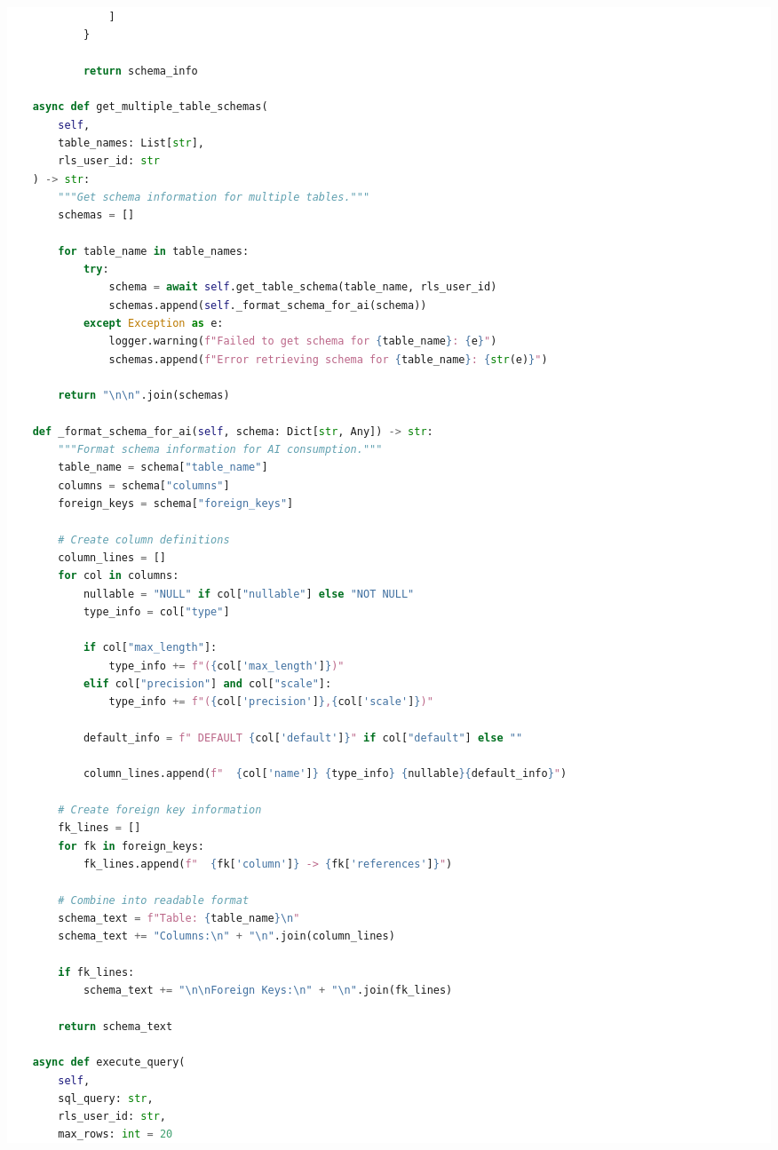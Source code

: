 ```python
                ]
            }
            
            return schema_info
    
    async def get_multiple_table_schemas(
        self, 
        table_names: List[str], 
        rls_user_id: str
    ) -> str:
        """Get schema information for multiple tables."""
        schemas = []
        
        for table_name in table_names:
            try:
                schema = await self.get_table_schema(table_name, rls_user_id)
                schemas.append(self._format_schema_for_ai(schema))
            except Exception as e:
                logger.warning(f"Failed to get schema for {table_name}: {e}")
                schemas.append(f"Error retrieving schema for {table_name}: {str(e)}")
        
        return "\n\n".join(schemas)
    
    def _format_schema_for_ai(self, schema: Dict[str, Any]) -> str:
        """Format schema information for AI consumption."""
        table_name = schema["table_name"]
        columns = schema["columns"]
        foreign_keys = schema["foreign_keys"]
        
        # Create column definitions
        column_lines = []
        for col in columns:
            nullable = "NULL" if col["nullable"] else "NOT NULL"
            type_info = col["type"]
            
            if col["max_length"]:
                type_info += f"({col['max_length']})"
            elif col["precision"] and col["scale"]:
                type_info += f"({col['precision']},{col['scale']})"
            
            default_info = f" DEFAULT {col['default']}" if col["default"] else ""
            
            column_lines.append(f"  {col['name']} {type_info} {nullable}{default_info}")
        
        # Create foreign key information
        fk_lines = []
        for fk in foreign_keys:
            fk_lines.append(f"  {fk['column']} -> {fk['references']}")
        
        # Combine into readable format
        schema_text = f"Table: {table_name}\n"
        schema_text += "Columns:\n" + "\n".join(column_lines)
        
        if fk_lines:
            schema_text += "\n\nForeign Keys:\n" + "\n".join(fk_lines)
        
        return schema_text
    
    async def execute_query(
        self, 
        sql_query: str, 
        rls_user_id: str,
        max_rows: int = 20
```